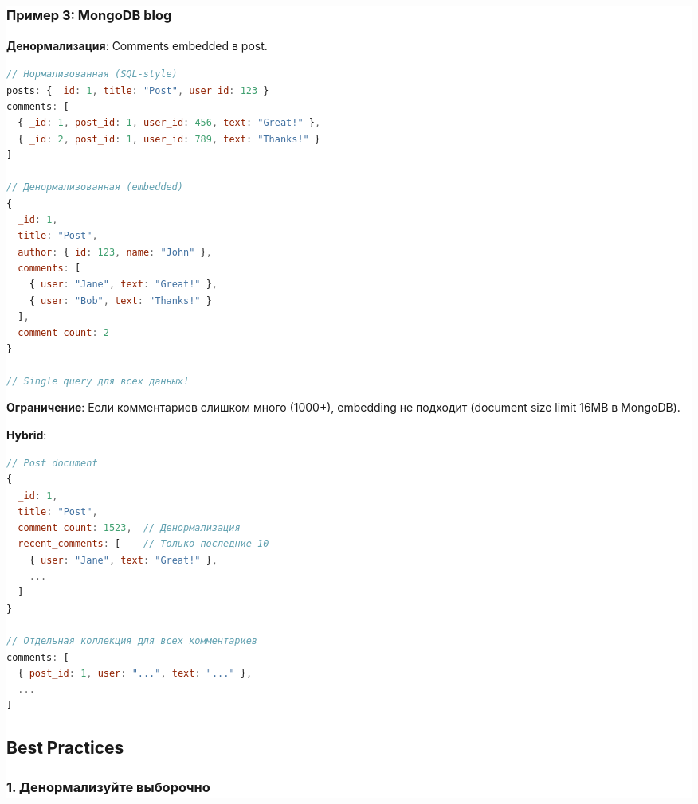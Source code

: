 ### Пример 3: MongoDB blog

**Денормализация**: Comments embedded в post.

```javascript
// Нормализованная (SQL-style)
posts: { _id: 1, title: "Post", user_id: 123 }
comments: [
  { _id: 1, post_id: 1, user_id: 456, text: "Great!" },
  { _id: 2, post_id: 1, user_id: 789, text: "Thanks!" }
]

// Денормализованная (embedded)
{
  _id: 1,
  title: "Post",
  author: { id: 123, name: "John" },
  comments: [
    { user: "Jane", text: "Great!" },
    { user: "Bob", text: "Thanks!" }
  ],
  comment_count: 2
}

// Single query для всех данных!
```

**Ограничение**: Если комментариев слишком много (1000+), embedding не подходит (document size limit 16MB в MongoDB).

**Hybrid**:
```javascript
// Post document
{
  _id: 1,
  title: "Post",
  comment_count: 1523,  // Денормализация
  recent_comments: [    // Только последние 10
    { user: "Jane", text: "Great!" },
    ...
  ]
}

// Отдельная коллекция для всех комментариев
comments: [
  { post_id: 1, user: "...", text: "..." },
  ...
]
```

## Best Practices

### 1. Денормализуйте выборочно
